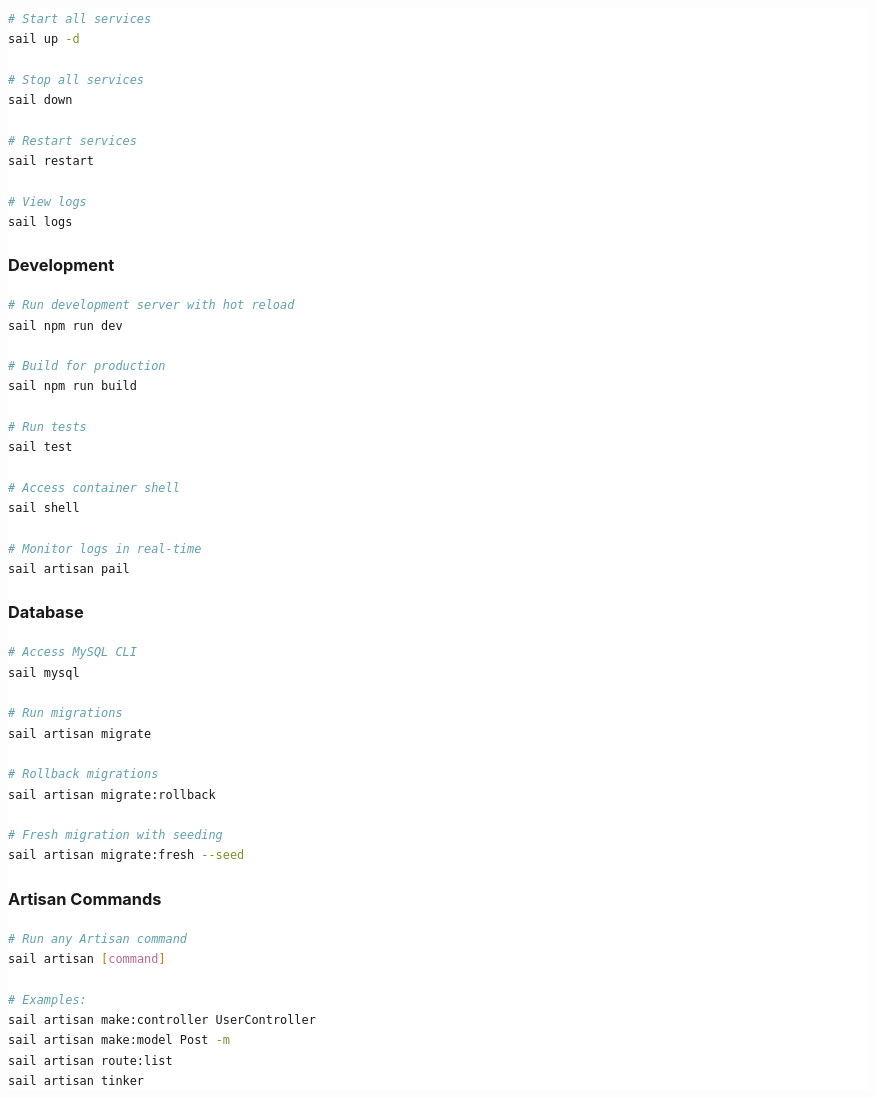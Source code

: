 ```bash
# Start all services
sail up -d

# Stop all services
sail down

# Restart services
sail restart

# View logs
sail logs
```

### Development

```bash
# Run development server with hot reload
sail npm run dev

# Build for production
sail npm run build

# Run tests
sail test

# Access container shell
sail shell

# Monitor logs in real-time
sail artisan pail
```

### Database

```bash
# Access MySQL CLI
sail mysql

# Run migrations
sail artisan migrate

# Rollback migrations
sail artisan migrate:rollback

# Fresh migration with seeding
sail artisan migrate:fresh --seed
```

### Artisan Commands

```bash
# Run any Artisan command
sail artisan [command]

# Examples:
sail artisan make:controller UserController
sail artisan make:model Post -m
sail artisan route:list
sail artisan tinker
```
